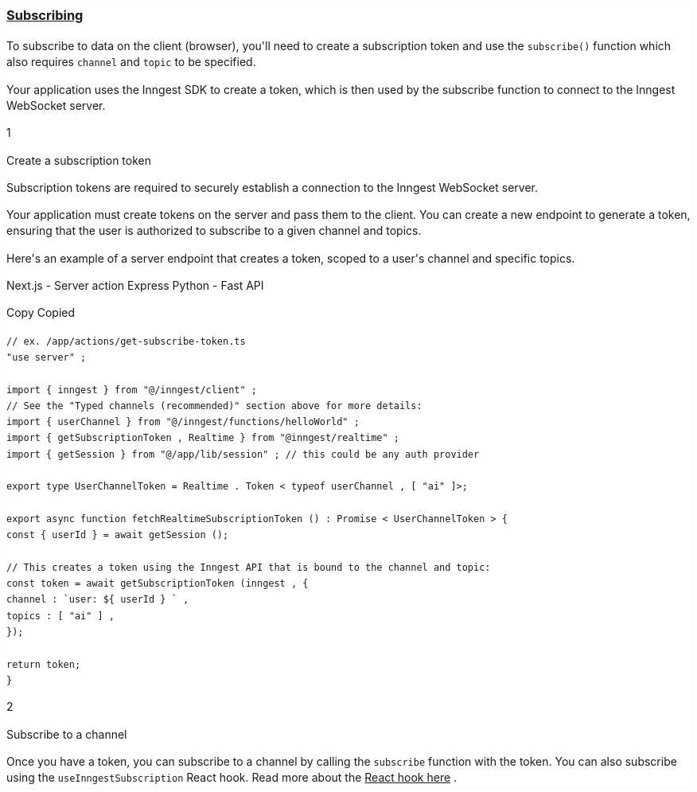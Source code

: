 ### [Subscribing](\docs\features\realtime#subscribing)

To subscribe to data on the client (browser), you'll need to create a subscription token and use the `subscribe()` function which also requires `channel` and `topic` to be specified.

Your application uses the Inngest SDK to create a token, which is then used by the subscribe function to connect to the Inngest WebSocket server.

1

Create a subscription token

Subscription tokens are required to securely establish a connection to the Inngest WebSocket server.

Your application must create tokens on the server and pass them to the client. You can create a new endpoint to generate a token, ensuring that the user is authorized to subscribe to a given channel and topics.

Here's an example of a server endpoint that creates a token, scoped to a user's channel and specific topics.

Next.js - Server action Express Python - Fast API

Copy Copied

```
// ex. /app/actions/get-subscribe-token.ts
"use server" ;

import { inngest } from "@/inngest/client" ;
// See the "Typed channels (recommended)" section above for more details:
import { userChannel } from "@/inngest/functions/helloWorld" ;
import { getSubscriptionToken , Realtime } from "@inngest/realtime" ;
import { getSession } from "@/app/lib/session" ; // this could be any auth provider

export type UserChannelToken = Realtime . Token < typeof userChannel , [ "ai" ]>;

export async function fetchRealtimeSubscriptionToken () : Promise < UserChannelToken > {
const { userId } = await getSession ();

// This creates a token using the Inngest API that is bound to the channel and topic:
const token = await getSubscriptionToken (inngest , {
channel : `user: ${ userId } ` ,
topics : [ "ai" ] ,
});

return token;
}
```

2

Subscribe to a channel

Once you have a token, you can subscribe to a channel by calling the `subscribe` function with the token. You can also subscribe using the `useInngestSubscription` React hook. Read more about the [React hook here](\docs\features\realtime\react-hooks) .
